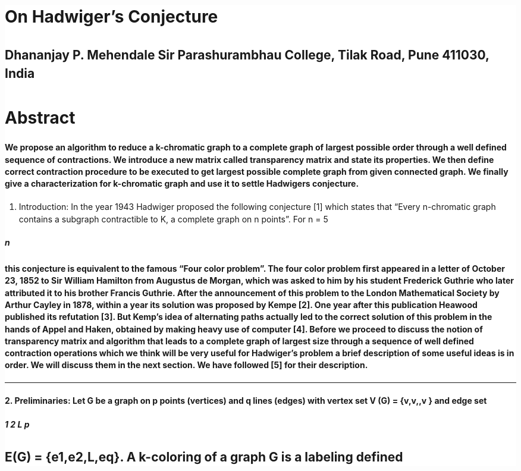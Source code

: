 # On Hadwiger’s Conjecture

## Dhananjay P. Mehendale Sir Parashurambhau College, Tilak Road, Pune 411030, India

# Abstract

#### We propose an algorithm to reduce a k-chromatic graph to a complete graph of largest possible order through a well defined sequence of contractions. We introduce a new matrix called transparency matrix and state its properties. We then define correct contraction procedure to be executed to get largest possible complete graph from given connected graph. We finally give a characterization for k-chromatic graph and use it to settle Hadwigers conjecture. 
 1. Introduction: In the year 1943 Hadwiger proposed the following conjecture [1] which states that “Every n-chromatic graph contains a subgraph contractible to K, a complete graph on n points”. For n = 5
##### n
#### this conjecture is equivalent to the famous “Four color problem”.                 The four color problem first appeared in a letter of October 23, 1852 to Sir William Hamilton from Augustus de Morgan, which was asked to him by his student Frederick Guthrie who later attributed it to his brother Francis Guthrie.                After the announcement of this problem to the London Mathematical Society by Arthur Cayley in 1878, within a year its solution was proposed by Kempe [2]. One year after this publication Heawood published its refutation [3]. But Kemp’s idea of alternating paths actually led to the correct solution of this problem in the hands of Appel and Haken, obtained by making heavy use of computer [4]. Before we proceed to discuss the notion of transparency matrix and algorithm that leads to a complete graph of largest size through a sequence of well defined contraction operations which we think will be very useful for Hadwiger’s problem a brief description of some useful ideas is in order. We will discuss them in the next section. We have followed [5] for their description. 


-----



#### 2. Preliminaries: Let G be a graph on p points (vertices) and q lines (edges) with vertex set V (G) = {v,v,,v } and edge set
##### 1 2 L p
## E(G) = {e1,e2,L,eq}. A k-coloring of a graph G is a labeling defined

